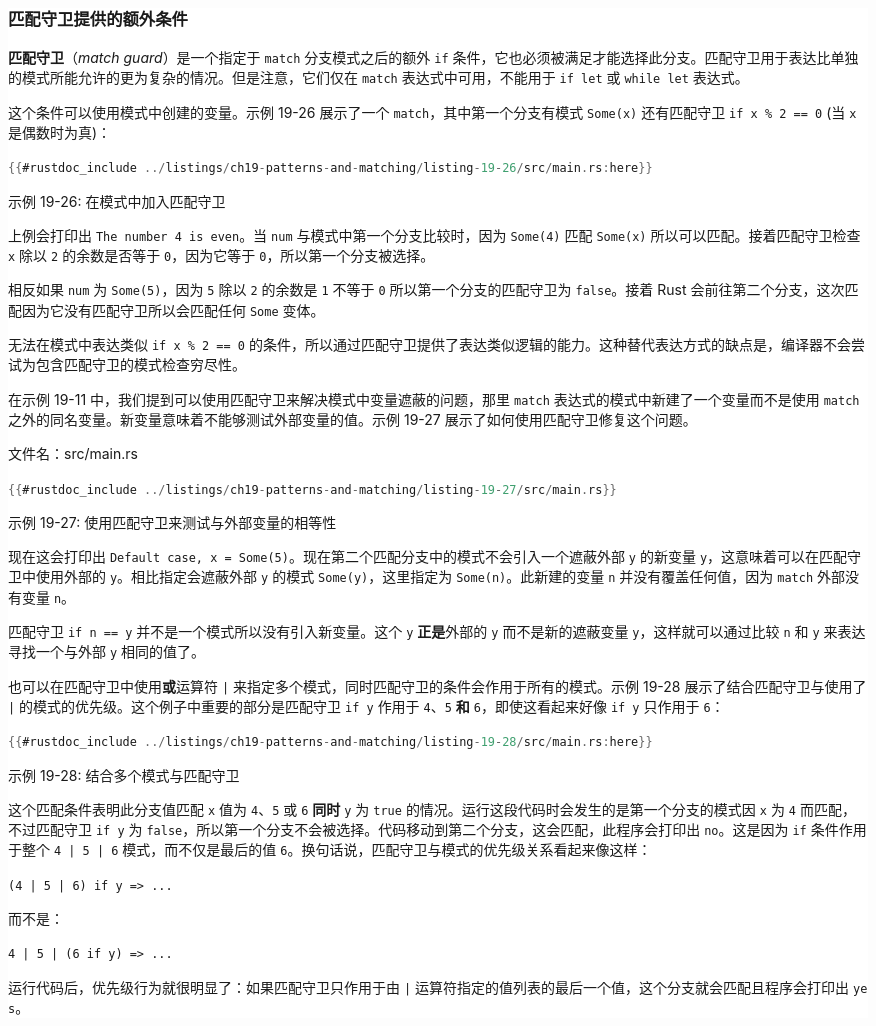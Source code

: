 ### 匹配守卫提供的额外条件

**匹配守卫**（_match guard_）是一个指定于 `match` 分支模式之后的额外 `if` 条件，它也必须被满足才能选择此分支。匹配守卫用于表达比单独的模式所能允许的更为复杂的情况。但是注意，它们仅在 `match` 表达式中可用，不能用于 `if let` 或 `while let` 表达式。

这个条件可以使用模式中创建的变量。示例 19-26 展示了一个 `match`，其中第一个分支有模式 `Some(x)` 还有匹配守卫 `if x % 2 == 0` (当 `x` 是偶数时为真)：

```rust
{{#rustdoc_include ../listings/ch19-patterns-and-matching/listing-19-26/src/main.rs:here}}
```

<span class="caption">示例 19-26: 在模式中加入匹配守卫</span>

上例会打印出 `The number 4 is even`。当 `num` 与模式中第一个分支比较时，因为 `Some(4)` 匹配 `Some(x)` 所以可以匹配。接着匹配守卫检查 `x` 除以 `2` 的余数是否等于 `0`，因为它等于 `0`，所以第一个分支被选择。

相反如果 `num` 为 `Some(5)`，因为 `5` 除以 `2` 的余数是 `1` 不等于 `0` 所以第一个分支的匹配守卫为 `false`。接着 Rust 会前往第二个分支，这次匹配因为它没有匹配守卫所以会匹配任何 `Some` 变体。

无法在模式中表达类似 `if x % 2 == 0` 的条件，所以通过匹配守卫提供了表达类似逻辑的能力。这种替代表达方式的缺点是，编译器不会尝试为包含匹配守卫的模式检查穷尽性。

在示例 19-11 中，我们提到可以使用匹配守卫来解决模式中变量遮蔽的问题，那里 `match` 表达式的模式中新建了一个变量而不是使用 `match` 之外的同名变量。新变量意味着不能够测试外部变量的值。示例 19-27 展示了如何使用匹配守卫修复这个问题。

<span class="filename">文件名：src/main.rs</span>

```rust
{{#rustdoc_include ../listings/ch19-patterns-and-matching/listing-19-27/src/main.rs}}
```

<span class="caption">示例 19-27: 使用匹配守卫来测试与外部变量的相等性</span>

现在这会打印出 `Default case, x = Some(5)`。现在第二个匹配分支中的模式不会引入一个遮蔽外部 `y` 的新变量 `y`，这意味着可以在匹配守卫中使用外部的 `y`。相比指定会遮蔽外部 `y` 的模式 `Some(y)`，这里指定为 `Some(n)`。此新建的变量 `n` 并没有覆盖任何值，因为 `match` 外部没有变量 `n`。

匹配守卫 `if n == y` 并不是一个模式所以没有引入新变量。这个 `y` **正是**外部的 `y` 而不是新的遮蔽变量 `y`，这样就可以通过比较 `n` 和 `y` 来表达寻找一个与外部 `y` 相同的值了。

也可以在匹配守卫中使用**或**运算符 `|` 来指定多个模式，同时匹配守卫的条件会作用于所有的模式。示例 19-28 展示了结合匹配守卫与使用了 `|` 的模式的优先级。这个例子中重要的部分是匹配守卫 `if y` 作用于 `4`、`5` **和** `6`，即使这看起来好像 `if y` 只作用于 `6`：

```rust
{{#rustdoc_include ../listings/ch19-patterns-and-matching/listing-19-28/src/main.rs:here}}
```

<span class="caption">示例 19-28: 结合多个模式与匹配守卫</span>

这个匹配条件表明此分支值匹配 `x` 值为 `4`、`5` 或 `6` **同时** `y` 为 `true` 的情况。运行这段代码时会发生的是第一个分支的模式因 `x` 为 `4` 而匹配，不过匹配守卫 `if y` 为 `false`，所以第一个分支不会被选择。代码移动到第二个分支，这会匹配，此程序会打印出 `no`。这是因为 `if` 条件作用于整个 `4 | 5 | 6` 模式，而不仅是最后的值 `6`。换句话说，匹配守卫与模式的优先级关系看起来像这样：

```text
(4 | 5 | 6) if y => ...
```

而不是：

```text
4 | 5 | (6 if y) => ...
```

运行代码后，优先级行为就很明显了：如果匹配守卫只作用于由 `|` 运算符指定的值列表的最后一个值，这个分支就会匹配且程序会打印出 `yes`。
